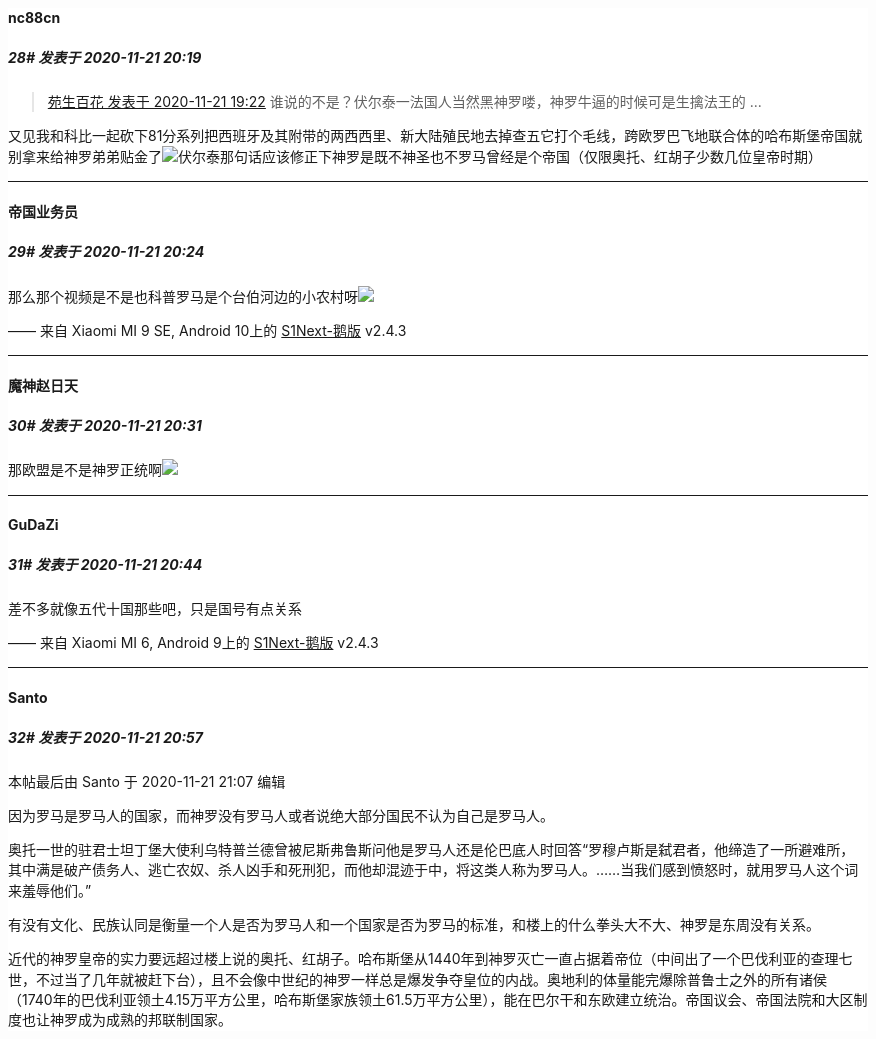 ####  nc88cn  
##### 28#       发表于 2020-11-21 20:19


<blockquote><a href="httphttps://bbs.saraba1st.com/2b/forum.php?mod=redirect&amp;goto=findpost&amp;pid=49472323&amp;ptid=1973572" target="_blank">苑生百花 发表于 2020-11-21 19:22</a>
谁说的不是？伏尔泰一法国人当然黑神罗喽，神罗牛逼的时候可是生擒法王的 ...</blockquote>
又见我和科比一起砍下81分系列把西班牙及其附带的两西西里、新大陆殖民地去掉查五它打个毛线，跨欧罗巴飞地联合体的哈布斯堡帝国就别拿来给神罗弟弟贴金了<img src="https://static.saraba1st.com/image/smiley/face2017/067.png" referrerpolicy="no-referrer">伏尔泰那句话应该修正下神罗是既不神圣也不罗马曾经是个帝国（仅限奥托、红胡子少数几位皇帝时期）


-----

####  帝国业务员  
##### 29#       发表于 2020-11-21 20:24


那么那个视频是不是也科普罗马是个台伯河边的小农村呀<img src="https://static.saraba1st.com/image/smiley/face2017/065.png" referrerpolicy="no-referrer">


—— 来自 Xiaomi MI 9 SE, Android 10上的 [S1Next-鹅版](https://github.com/ykrank/S1-Next/releases) v2.4.3


-----

####  魔神赵日天  
##### 30#       发表于 2020-11-21 20:31


那欧盟是不是神罗正统啊<img src="https://static.saraba1st.com/image/smiley/face2017/001.png" referrerpolicy="no-referrer">


-----

####  GuDaZi  
##### 31#       发表于 2020-11-21 20:44


差不多就像五代十国那些吧，只是国号有点关系

—— 来自 Xiaomi MI 6, Android 9上的 [S1Next-鹅版](https://github.com/ykrank/S1-Next/releases) v2.4.3


-----

####  Santo  
##### 32#       发表于 2020-11-21 20:57


 本帖最后由 Santo 于 2020-11-21 21:07 编辑 

因为罗马是罗马人的国家，而神罗没有罗马人或者说绝大部分国民不认为自己是罗马人。

奥托一世的驻君士坦丁堡大使利乌特普兰德曾被尼斯弗鲁斯问他是罗马人还是伦巴底人时回答“罗穆卢斯是弑君者，他缔造了一所避难所，其中满是破产债务人、逃亡农奴、杀人凶手和死刑犯，而他却混迹于中，将这类人称为罗马人。……当我们感到愤怒时，就用罗马人这个词来羞辱他们。”

有没有文化、民族认同是衡量一个人是否为罗马人和一个国家是否为罗马的标准，和楼上的什么拳头大不大、神罗是东周没有关系。

近代的神罗皇帝的实力要远超过楼上说的奥托、红胡子。哈布斯堡从1440年到神罗灭亡一直占据着帝位（中间出了一个巴伐利亚的查理七世，不过当了几年就被赶下台），且不会像中世纪的神罗一样总是爆发争夺皇位的内战。奥地利的体量能完爆除普鲁士之外的所有诸侯（1740年的巴伐利亚领土4.15万平方公里，哈布斯堡家族领土61.5万平方公里），能在巴尔干和东欧建立统治。帝国议会、帝国法院和大区制度也让神罗成为成熟的邦联制国家。
